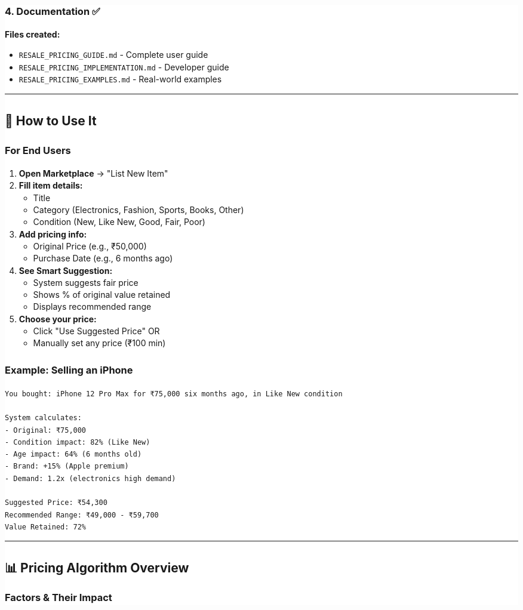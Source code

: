 ### 4. **Documentation** ✅
**Files created:**
- `RESALE_PRICING_GUIDE.md` - Complete user guide
- `RESALE_PRICING_IMPLEMENTATION.md` - Developer guide
- `RESALE_PRICING_EXAMPLES.md` - Real-world examples

---

## 🚀 How to Use It

### For End Users

1. **Open Marketplace** → "List New Item"
2. **Fill item details:**
   - Title
   - Category (Electronics, Fashion, Sports, Books, Other)
   - Condition (New, Like New, Good, Fair, Poor)
3. **Add pricing info:**
   - Original Price (e.g., ₹50,000)
   - Purchase Date (e.g., 6 months ago)
4. **See Smart Suggestion:**
   - System suggests fair price
   - Shows % of original value retained
   - Displays recommended range
5. **Choose your price:**
   - Click "Use Suggested Price" OR
   - Manually set any price (₹100 min)

### Example: Selling an iPhone

```
You bought: iPhone 12 Pro Max for ₹75,000 six months ago, in Like New condition

System calculates:
- Original: ₹75,000
- Condition impact: 82% (Like New)
- Age impact: 64% (6 months old)
- Brand: +15% (Apple premium)
- Demand: 1.2x (electronics high demand)

Suggested Price: ₹54,300
Recommended Range: ₹49,000 - ₹59,700
Value Retained: 72%
```

---

## 📊 Pricing Algorithm Overview

### Factors & Their Impact

